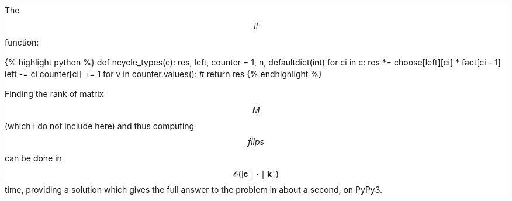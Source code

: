 The $$\#$$ function:

{% highlight python %}
def ncycle_types(c):
    res, left, counter = 1, n, defaultdict(int)
    for ci in c:
        res *= choose[left][ci] * fact[ci - 1]
        left -= ci
        counter[ci] += 1
    for v in counter.values():
        # <REMOVED>
    return res
{% endhighlight %}

Finding the rank of matrix $$M$$ (which I do not include here) and thus computing $$flips$$ can be done in $$\mathcal O(\mid \mathbf c \mid \cdot \mid \mathbf k \mid)$$ time, providing a solution which gives the full answer to the problem in about a second, on PyPy3.
